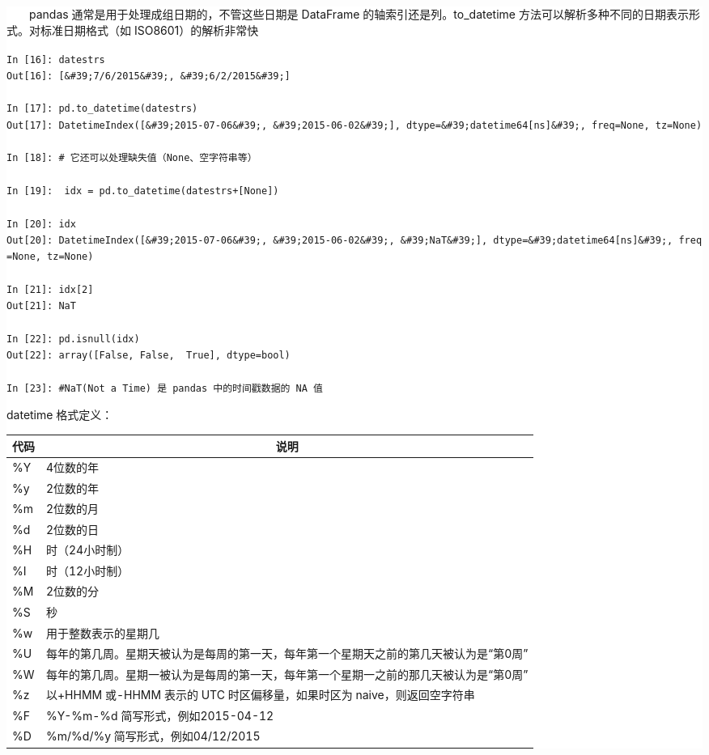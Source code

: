 　　pandas 通常是用于处理成组日期的，不管这些日期是 DataFrame 的轴索引还是列。to_datetime 方法可以解析多种不同的日期表示形式。对标准日期格式（如 ISO8601）的解析非常快

```
In [16]: datestrs
Out[16]: [&#39;7/6/2015&#39;, &#39;6/2/2015&#39;]

In [17]: pd.to_datetime(datestrs)
Out[17]: DatetimeIndex([&#39;2015-07-06&#39;, &#39;2015-06-02&#39;], dtype=&#39;datetime64[ns]&#39;, freq=None, tz=None)

In [18]: # 它还可以处理缺失值（None、空字符串等）

In [19]:  idx = pd.to_datetime(datestrs+[None])

In [20]: idx
Out[20]: DatetimeIndex([&#39;2015-07-06&#39;, &#39;2015-06-02&#39;, &#39;NaT&#39;], dtype=&#39;datetime64[ns]&#39;, freq=None, tz=None)

In [21]: idx[2]
Out[21]: NaT

In [22]: pd.isnull(idx)
Out[22]: array([False, False,  True], dtype=bool)

In [23]: #NaT(Not a Time) 是 pandas 中的时间戳数据的 NA 值
```

datetime 格式定义：

| 代码 | 说明 |
|------|------|
| %Y | 4位数的年 |
| %y | 2位数的年 |
| %m | 2位数的月 |
| %d | 2位数的日 |
| %H | 时（24小时制） |
| %I | 时（12小时制）|
| %M | 2位数的分 |
| %S | 秒 |
| %w | 用于整数表示的星期几 |
| %U | 每年的第几周。星期天被认为是每周的第一天，每年第一个星期天之前的第几天被认为是“第0周” |
| %W | 每年的第几周。星期一被认为是每周的第一天，每年第一个星期一之前的那几天被认为是“第0周” |
| %z | 以+HHMM 或-HHMM 表示的 UTC 时区偏移量，如果时区为 naive，则返回空字符串 |
| %F | %Y-%m-%d 简写形式，例如2015-04-12 |
| %D | %m/%d/%y 简写形式，例如04/12/2015 |
